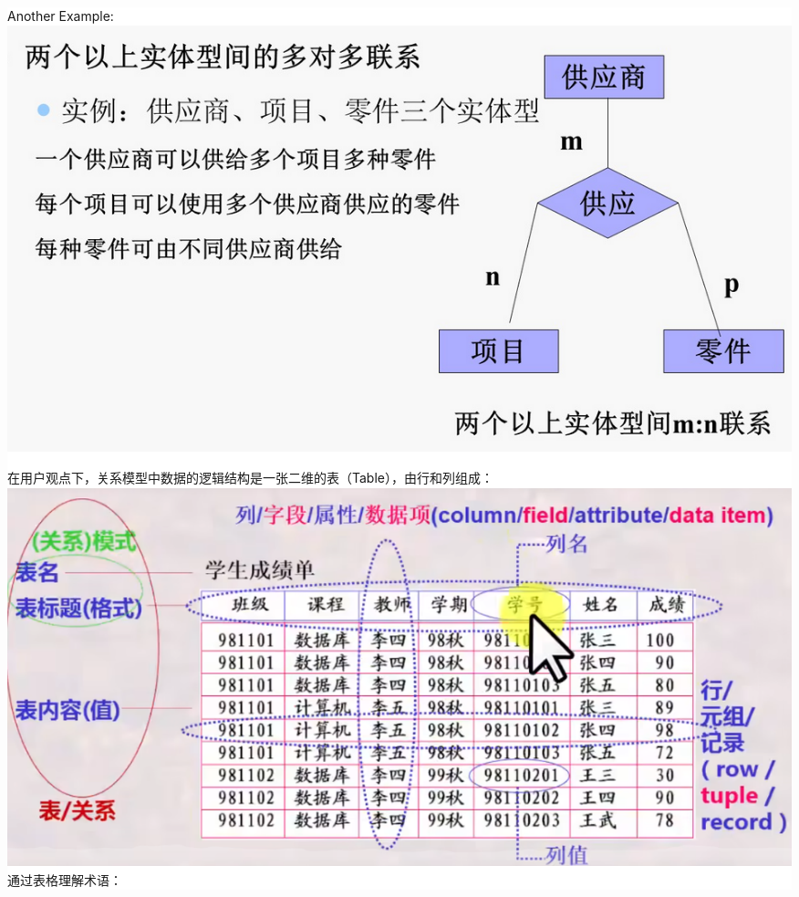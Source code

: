Another Example:
![web image](./imgs/index/0a808afeeb997181c4aac4073.png)

在用户观点下，关系模型中数据的逻辑结构是一张二维的表（Table），由行和列组成：
![web image](./imgs/index/0a808afeeb997181c4aac4025.png)
通过表格理解术语：